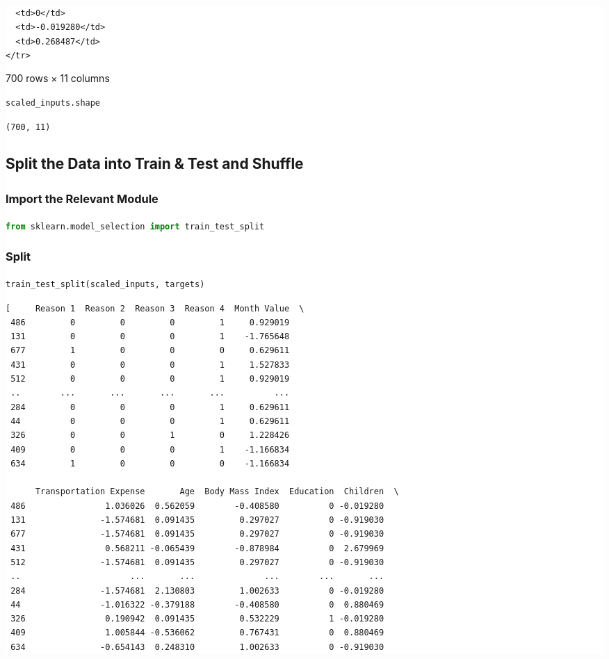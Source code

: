       <td>0</td>
      <td>-0.019280</td>
      <td>0.268487</td>
    </tr>
  </tbody>
</table>
<p>700 rows × 11 columns</p>
</div>




```python
scaled_inputs.shape
```




    (700, 11)



## Split the Data into Train & Test and Shuffle

### Import the Relevant Module


```python
from sklearn.model_selection import train_test_split
```

### Split


```python
train_test_split(scaled_inputs, targets)
```




    [     Reason 1  Reason 2  Reason 3  Reason 4  Month Value  \
     486         0         0         0         1     0.929019   
     131         0         0         0         1    -1.765648   
     677         1         0         0         0     0.629611   
     431         0         0         0         1     1.527833   
     512         0         0         0         1     0.929019   
     ..        ...       ...       ...       ...          ...   
     284         0         0         0         1     0.629611   
     44          0         0         0         1     0.629611   
     326         0         0         1         0     1.228426   
     409         0         0         0         1    -1.166834   
     634         1         0         0         0    -1.166834   
     
          Transportation Expense       Age  Body Mass Index  Education  Children  \
     486                1.036026  0.562059        -0.408580          0 -0.019280   
     131               -1.574681  0.091435         0.297027          0 -0.919030   
     677               -1.574681  0.091435         0.297027          0 -0.919030   
     431                0.568211 -0.065439        -0.878984          0  2.679969   
     512               -1.574681  0.091435         0.297027          0 -0.919030   
     ..                      ...       ...              ...        ...       ...   
     284               -1.574681  2.130803         1.002633          0 -0.019280   
     44                -1.016322 -0.379188        -0.408580          0  0.880469   
     326                0.190942  0.091435         0.532229          1 -0.019280   
     409                1.005844 -0.536062         0.767431          0  0.880469   
     634               -0.654143  0.248310         1.002633          0 -0.919030   
     